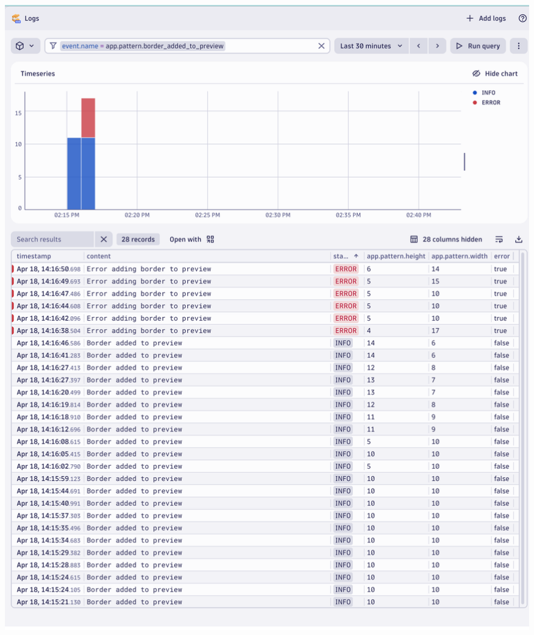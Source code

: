 ![image.png](Fix%20Bugs%2020x%20Faster%20-%20From%20Zero%20to%20Incident%20Superh%2096bbcf8408f04df9968ebe583824919e/image%2071.png)
